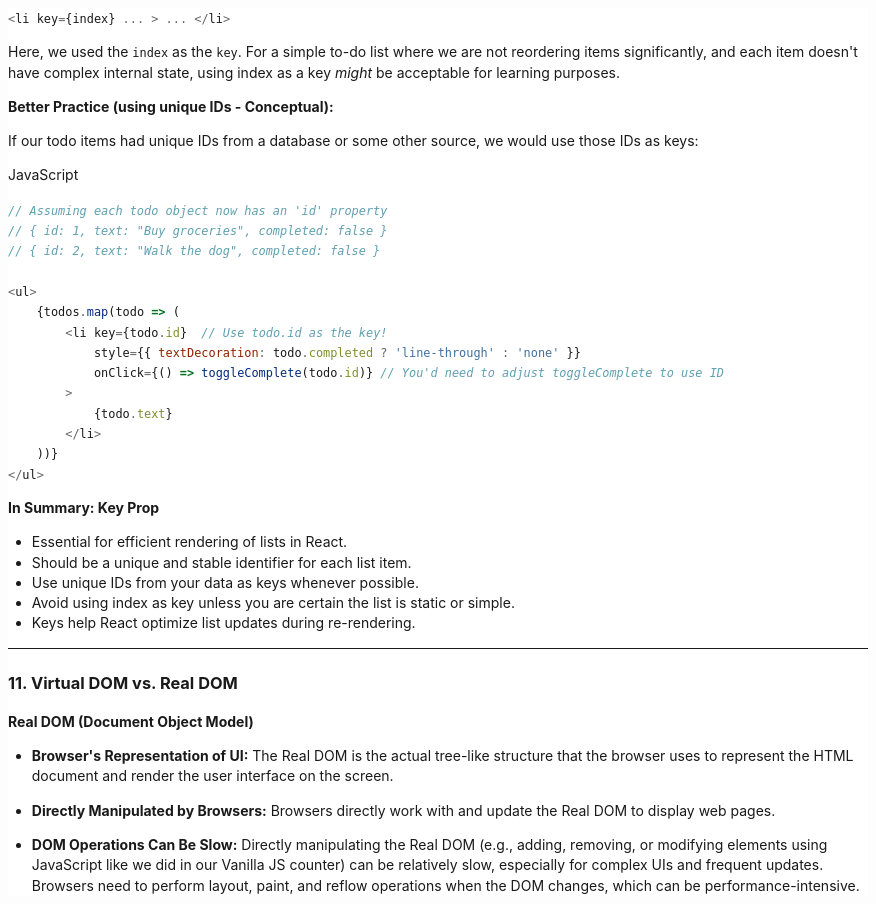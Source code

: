 ```js
<li key={index} ... > ... </li>
```

Here, we used the `index` as the `key`. For a simple to-do list where we are not reordering items significantly, and each item doesn't have complex internal state, using index as a key _might_ be acceptable for learning purposes.

**Better Practice (using unique IDs - Conceptual):**

If our todo items had unique IDs from a database or some other source, we would use those IDs as keys:

JavaScript

```js
// Assuming each todo object now has an 'id' property
// { id: 1, text: "Buy groceries", completed: false }
// { id: 2, text: "Walk the dog", completed: false }

<ul>
    {todos.map(todo => (
        <li key={todo.id}  // Use todo.id as the key!
            style={{ textDecoration: todo.completed ? 'line-through' : 'none' }}
            onClick={() => toggleComplete(todo.id)} // You'd need to adjust toggleComplete to use ID
        >
            {todo.text}
        </li>
    ))}
</ul>
```

**In Summary: Key Prop**

- Essential for efficient rendering of lists in React.
- Should be a unique and stable identifier for each list item.
- Use unique IDs from your data as keys whenever possible.
- Avoid using index as key unless you are certain the list is static or simple.
- Keys help React optimize list updates during re-rendering.

---

### 11. Virtual DOM vs. Real DOM

**Real DOM (Document Object Model)**

- **Browser's Representation of UI:** The Real DOM is the actual tree-like structure that the browser uses to represent the HTML document and render the user interface on the screen.
    
- **Directly Manipulated by Browsers:** Browsers directly work with and update the Real DOM to display web pages.
    
- **DOM Operations Can Be Slow:** Directly manipulating the Real DOM (e.g., adding, removing, or modifying elements using JavaScript like we did in our Vanilla JS counter) can be relatively slow, especially for complex UIs and frequent updates. Browsers need to perform layout, paint, and reflow operations when the DOM changes, which can be performance-intensive.
    